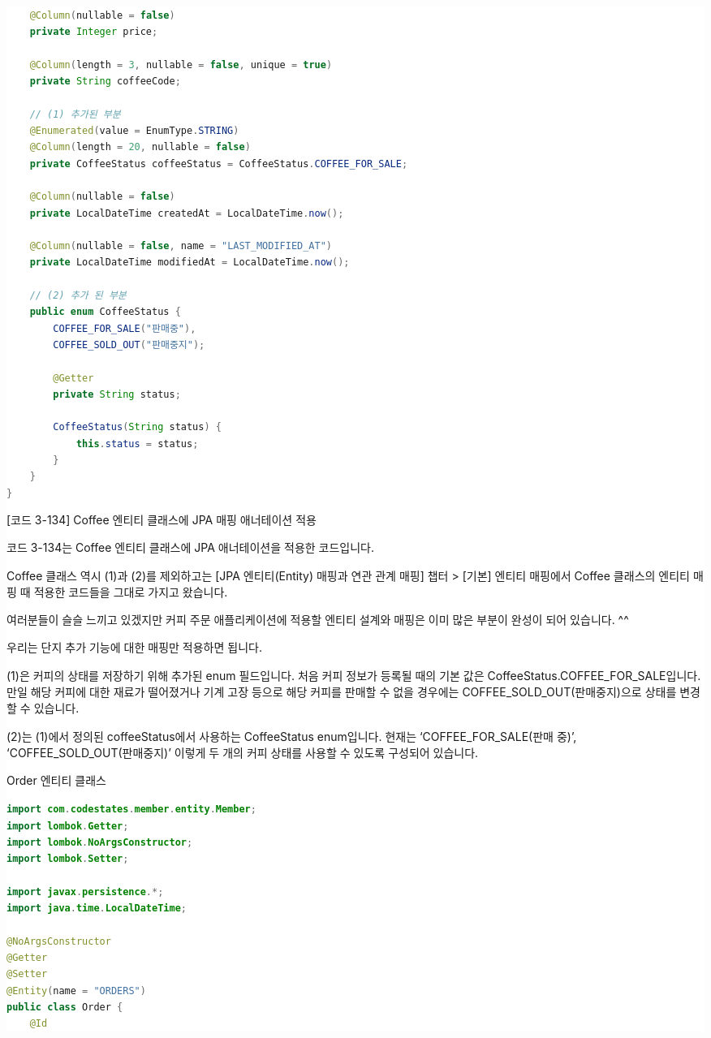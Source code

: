 ```java
    @Column(nullable = false)
    private Integer price;

    @Column(length = 3, nullable = false, unique = true)
    private String coffeeCode;

    // (1) 추가된 부분
    @Enumerated(value = EnumType.STRING)
    @Column(length = 20, nullable = false)
    private CoffeeStatus coffeeStatus = CoffeeStatus.COFFEE_FOR_SALE;

    @Column(nullable = false)
    private LocalDateTime createdAt = LocalDateTime.now();

    @Column(nullable = false, name = "LAST_MODIFIED_AT")
    private LocalDateTime modifiedAt = LocalDateTime.now();

    // (2) 추가 된 부분
    public enum CoffeeStatus {
        COFFEE_FOR_SALE("판매중"),
        COFFEE_SOLD_OUT("판매중지");

        @Getter
        private String status;

        CoffeeStatus(String status) {
            this.status = status;
        }
    }
}
```
[코드 3-134] Coffee 엔티티 클래스에 JPA 매핑 애너테이션 적용

코드 3-134는 Coffee 엔티티 클래스에 JPA 애너테이션을 적용한 코드입니다.

Coffee 클래스 역시 (1)과 (2)를 제외하고는 [JPA 엔티티(Entity) 매핑과 연관 관계 매핑] 챕터 > [기본] 엔티티 매핑에서 Coffee 클래스의 엔티티 매핑 때 적용한 코드들을 그대로 가지고 왔습니다.


여러분들이 슬슬 느끼고 있겠지만 커피 주문 애플리케이션에 적용할 엔티티 설계와 매핑은 이미 많은 부분이 완성이 되어 있습니다. ^^


우리는 단지 추가 기능에 대한 매핑만 적용하면 됩니다.


(1)은 커피의 상태를 저장하기 위해 추가된 enum 필드입니다. 처음 커피 정보가 등록될 때의 기본 값은 CoffeeStatus.COFFEE_FOR_SALE입니다. 만일 해당 커피에 대한 재료가 떨어졌거나 기계 고장 등으로 해당 커피를 판매할 수 없을 경우에는 COFFEE_SOLD_OUT(판매중지)으로 상태를 변경할 수 있습니다.

(2)는 (1)에서 정의된 coffeeStatus에서 사용하는 CoffeeStatus enum입니다. 현재는 ‘COFFEE_FOR_SALE(판매 중)’, ‘COFFEE_SOLD_OUT(판매중지)’ 이렇게 두 개의 커피 상태를 사용할 수 있도록 구성되어 있습니다.


Order 엔티티 클래스

```java
import com.codestates.member.entity.Member;
import lombok.Getter;
import lombok.NoArgsConstructor;
import lombok.Setter;

import javax.persistence.*;
import java.time.LocalDateTime;

@NoArgsConstructor
@Getter
@Setter
@Entity(name = "ORDERS")
public class Order {
    @Id
```